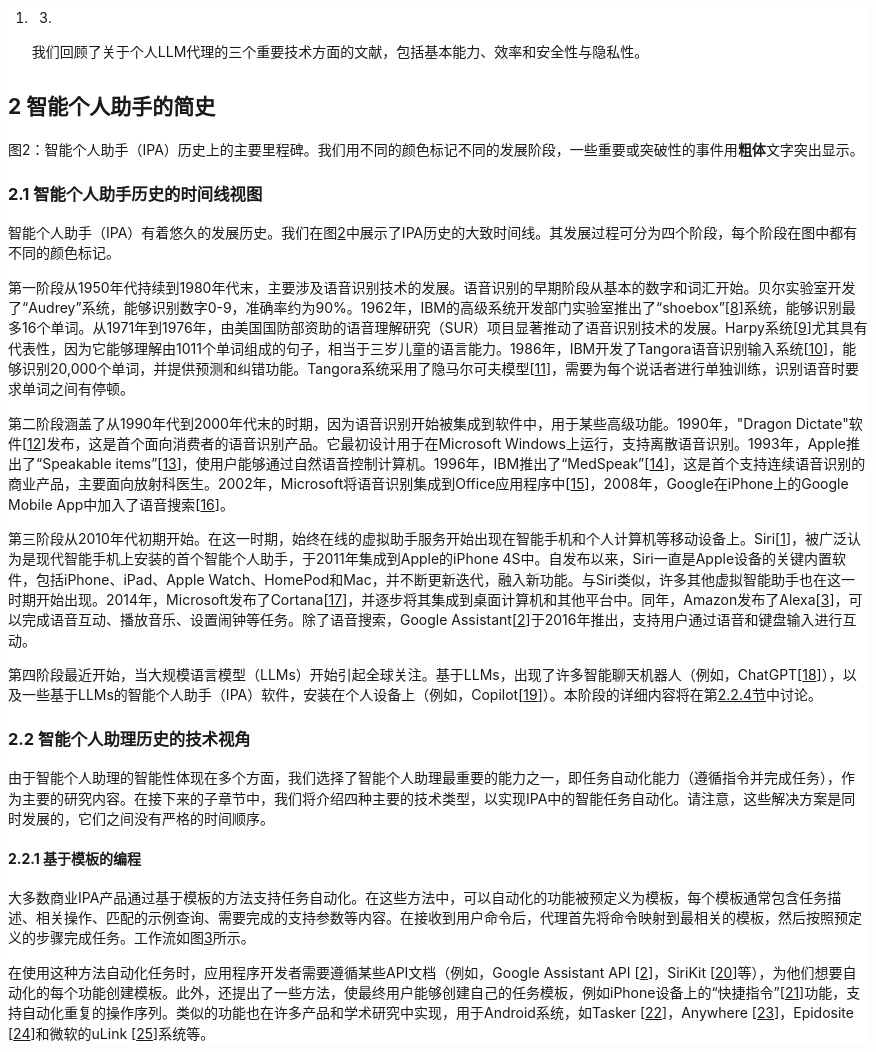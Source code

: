 1.  3.

    我们回顾了关于个人LLM代理的三个重要技术方面的文献，包括基本能力、效率和安全性与隐私性。

## 2 智能个人助手的简史

图2：智能个人助手（IPA）历史上的主要里程碑。我们用不同的颜色标记不同的发展阶段，一些重要或突破性的事件用**粗体**文字突出显示。

### 2.1 智能个人助手历史的时间线视图

智能个人助手（IPA）有着悠久的发展历史。我们在图[2](https://arxiv.org/html/2401.05459v2#S2.F2 "Figure 2 ‣ 2 A Brief History of Intelligent Personal Assistants ‣ Personal LLM Agents: Insights and Survey about the Capability, Efficiency and Security")中展示了IPA历史的大致时间线。其发展过程可分为四个阶段，每个阶段在图中都有不同的颜色标记。

第一阶段从1950年代持续到1980年代末，主要涉及语音识别技术的发展。语音识别的早期阶段从基本的数字和词汇开始。贝尔实验室开发了“Audrey”系统，能够识别数字0-9，准确率约为90%。1962年，IBM的高级系统开发部门实验室推出了“shoebox”[[8](https://arxiv.org/html/2401.05459v2#bib.bib8)]系统，能够识别最多16个单词。从1971年到1976年，由美国国防部资助的语音理解研究（SUR）项目显著推动了语音识别技术的发展。Harpy系统[[9](https://arxiv.org/html/2401.05459v2#bib.bib9)]尤其具有代表性，因为它能够理解由1011个单词组成的句子，相当于三岁儿童的语言能力。1986年，IBM开发了Tangora语音识别输入系统[[10](https://arxiv.org/html/2401.05459v2#bib.bib10)]，能够识别20,000个单词，并提供预测和纠错功能。Tangora系统采用了隐马尔可夫模型[[11](https://arxiv.org/html/2401.05459v2#bib.bib11)]，需要为每个说话者进行单独训练，识别语音时要求单词之间有停顿。

第二阶段涵盖了从1990年代到2000年代末的时期，因为语音识别开始被集成到软件中，用于某些高级功能。1990年，"Dragon Dictate"软件[[12](https://arxiv.org/html/2401.05459v2#bib.bib12)]发布，这是首个面向消费者的语音识别产品。它最初设计用于在Microsoft Windows上运行，支持离散语音识别。1993年，Apple推出了“Speakable items”[[13](https://arxiv.org/html/2401.05459v2#bib.bib13)]，使用户能够通过自然语音控制计算机。1996年，IBM推出了“MedSpeak”[[14](https://arxiv.org/html/2401.05459v2#bib.bib14)]，这是首个支持连续语音识别的商业产品，主要面向放射科医生。2002年，Microsoft将语音识别集成到Office应用程序中[[15](https://arxiv.org/html/2401.05459v2#bib.bib15)]，2008年，Google在iPhone上的Google Mobile App中加入了语音搜索[[16](https://arxiv.org/html/2401.05459v2#bib.bib16)]。

第三阶段从2010年代初期开始。在这一时期，始终在线的虚拟助手服务开始出现在智能手机和个人计算机等移动设备上。Siri[[1](https://arxiv.org/html/2401.05459v2#bib.bib1)]，被广泛认为是现代智能手机上安装的首个智能个人助手，于2011年集成到Apple的iPhone 4S中。自发布以来，Siri一直是Apple设备的关键内置软件，包括iPhone、iPad、Apple Watch、HomePod和Mac，并不断更新迭代，融入新功能。与Siri类似，许多其他虚拟智能助手也在这一时期开始出现。2014年，Microsoft发布了Cortana[[17](https://arxiv.org/html/2401.05459v2#bib.bib17)]，并逐步将其集成到桌面计算机和其他平台中。同年，Amazon发布了Alexa[[3](https://arxiv.org/html/2401.05459v2#bib.bib3)]，可以完成语音互动、播放音乐、设置闹钟等任务。除了语音搜索，Google Assistant[[2](https://arxiv.org/html/2401.05459v2#bib.bib2)]于2016年推出，支持用户通过语音和键盘输入进行互动。

第四阶段最近开始，当大规模语言模型（LLMs）开始引起全球关注。基于LLMs，出现了许多智能聊天机器人（例如，ChatGPT[[18](https://arxiv.org/html/2401.05459v2#bib.bib18)]），以及一些基于LLMs的智能个人助手（IPA）软件，安装在个人设备上（例如，Copilot[[19](https://arxiv.org/html/2401.05459v2#bib.bib19)]）。本阶段的详细内容将在第[2.2.4节](https://arxiv.org/html/2401.05459v2#S2.SS2.SSS4 "2.2.4 早期的基础模型应用 ‣ 2.2 智能个人助手历史的技术视角 ‣ 2 智能个人助手简史 ‣ 个人LLM代理：关于能力、效率和安全性的见解与调查")中讨论。

### 2.2 智能个人助理历史的技术视角

由于智能个人助理的智能性体现在多个方面，我们选择了智能个人助理最重要的能力之一，即任务自动化能力（遵循指令并完成任务），作为主要的研究内容。在接下来的子章节中，我们将介绍四种主要的技术类型，以实现IPA中的智能任务自动化。请注意，这些解决方案是同时发展的，它们之间没有严格的时间顺序。

#### 2.2.1 基于模板的编程

大多数商业IPA产品通过基于模板的方法支持任务自动化。在这些方法中，可以自动化的功能被预定义为模板，每个模板通常包含任务描述、相关操作、匹配的示例查询、需要完成的支持参数等内容。在接收到用户命令后，代理首先将命令映射到最相关的模板，然后按照预定义的步骤完成任务。工作流如图[3](https://arxiv.org/html/2401.05459v2#S2.F3 "Figure 3 ‣ 2.2.1 Template-based Programming ‣ 2.2 Technical View of the Intelligent Personal Assistants History ‣ 2 A Brief History of Intelligent Personal Assistants ‣ Personal LLM Agents: Insights and Survey about the Capability, Efficiency and Security")所示。

在使用这种方法自动化任务时，应用程序开发者需要遵循某些API文档（例如，Google Assistant API [[2](https://arxiv.org/html/2401.05459v2#bib.bib2)]，SiriKit [[20](https://arxiv.org/html/2401.05459v2#bib.bib20)]等），为他们想要自动化的每个功能创建模板。此外，还提出了一些方法，使最终用户能够创建自己的任务模板，例如iPhone设备上的“快捷指令”[[21](https://arxiv.org/html/2401.05459v2#bib.bib21)]功能，支持自动化重复的操作序列。类似的功能也在许多产品和学术研究中实现，用于Android系统，如Tasker [[22](https://arxiv.org/html/2401.05459v2#bib.bib22)]，Anywhere [[23](https://arxiv.org/html/2401.05459v2#bib.bib23)]，Epidosite [[24](https://arxiv.org/html/2401.05459v2#bib.bib24)]和微软的uLink [[25](https://arxiv.org/html/2401.05459v2#bib.bib25)]系统等。
